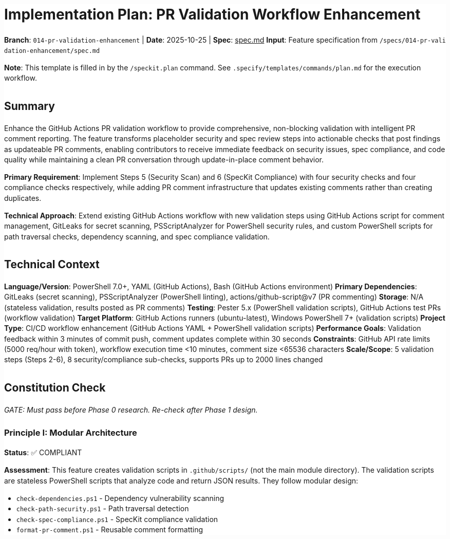 # Implementation Plan: PR Validation Workflow Enhancement

**Branch**: `014-pr-validation-enhancement` | **Date**: 2025-10-25 | **Spec**: [spec.md](spec.md)
**Input**: Feature specification from `/specs/014-pr-validation-enhancement/spec.md`

**Note**: This template is filled in by the `/speckit.plan` command. See `.specify/templates/commands/plan.md` for the execution workflow.

## Summary

Enhance the GitHub Actions PR validation workflow to provide comprehensive, non-blocking validation with intelligent PR comment reporting. The feature transforms placeholder security and spec review steps into actionable checks that post findings as updateable PR comments, enabling contributors to receive immediate feedback on security issues, spec compliance, and code quality while maintaining a clean PR conversation through update-in-place comment behavior.

**Primary Requirement**: Implement Steps 5 (Security Scan) and 6 (SpecKit Compliance) with four security checks and four compliance checks respectively, while adding PR comment infrastructure that updates existing comments rather than creating duplicates.

**Technical Approach**: Extend existing GitHub Actions workflow with new validation steps using GitHub Actions script for comment management, GitLeaks for secret scanning, PSScriptAnalyzer for PowerShell security rules, and custom PowerShell scripts for path traversal checks, dependency scanning, and spec compliance validation.

## Technical Context

**Language/Version**: PowerShell 7.0+, YAML (GitHub Actions), Bash (GitHub Actions environment)
**Primary Dependencies**: GitLeaks (secret scanning), PSScriptAnalyzer (PowerShell linting), actions/github-script@v7 (PR commenting)
**Storage**: N/A (stateless validation, results posted as PR comments)
**Testing**: Pester 5.x (PowerShell validation scripts), GitHub Actions test PRs (workflow validation)
**Target Platform**: GitHub Actions runners (ubuntu-latest), Windows PowerShell 7+ (validation scripts)
**Project Type**: CI/CD workflow enhancement (GitHub Actions YAML + PowerShell validation scripts)
**Performance Goals**: Validation feedback within 3 minutes of commit push, comment updates complete within 30 seconds
**Constraints**: GitHub API rate limits (5000 req/hour with token), workflow execution time <10 minutes, comment size <65536 characters
**Scale/Scope**: 5 validation steps (Steps 2-6), 8 security/compliance sub-checks, supports PRs up to 2000 lines changed

## Constitution Check

*GATE: Must pass before Phase 0 research. Re-check after Phase 1 design.*

### Principle I: Modular Architecture
**Status**: ✅ COMPLIANT

**Assessment**: This feature creates validation scripts in `.github/scripts/` (not the main module directory). The validation scripts are stateless PowerShell scripts that analyze code and return JSON results. They follow modular design:
- `check-dependencies.ps1` - Dependency vulnerability scanning
- `check-path-security.ps1` - Path traversal detection
- `check-spec-compliance.ps1` - SpecKit compliance validation
- `format-pr-comment.ps1` - Reusable comment formatting
